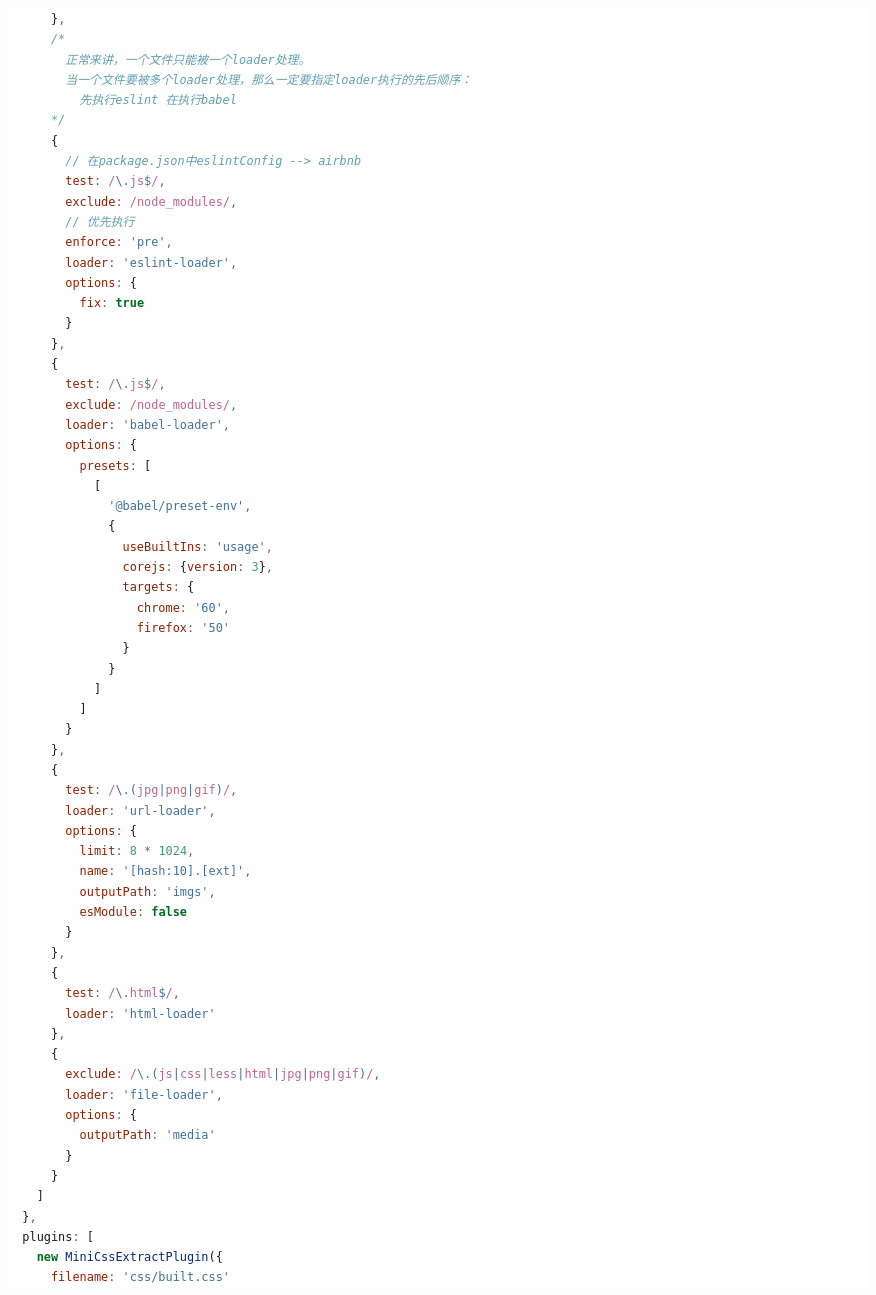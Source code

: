 ```js
      },
      /*
        正常来讲，一个文件只能被一个loader处理。
        当一个文件要被多个loader处理，那么一定要指定loader执行的先后顺序：
          先执行eslint 在执行babel
      */
      {
        // 在package.json中eslintConfig --> airbnb
        test: /\.js$/,
        exclude: /node_modules/,
        // 优先执行
        enforce: 'pre',
        loader: 'eslint-loader',
        options: {
          fix: true
        }
      },
      {
        test: /\.js$/,
        exclude: /node_modules/,
        loader: 'babel-loader',
        options: {
          presets: [
            [
              '@babel/preset-env',
              {
                useBuiltIns: 'usage',
                corejs: {version: 3},
                targets: {
                  chrome: '60',
                  firefox: '50'
                }
              }
            ]
          ]
        }
      },
      {
        test: /\.(jpg|png|gif)/,
        loader: 'url-loader',
        options: {
          limit: 8 * 1024,
          name: '[hash:10].[ext]',
          outputPath: 'imgs',
          esModule: false
        }
      },
      {
        test: /\.html$/,
        loader: 'html-loader'
      },
      {
        exclude: /\.(js|css|less|html|jpg|png|gif)/,
        loader: 'file-loader',
        options: {
          outputPath: 'media'
        }
      }
    ]
  },
  plugins: [
    new MiniCssExtractPlugin({
      filename: 'css/built.css'
```
